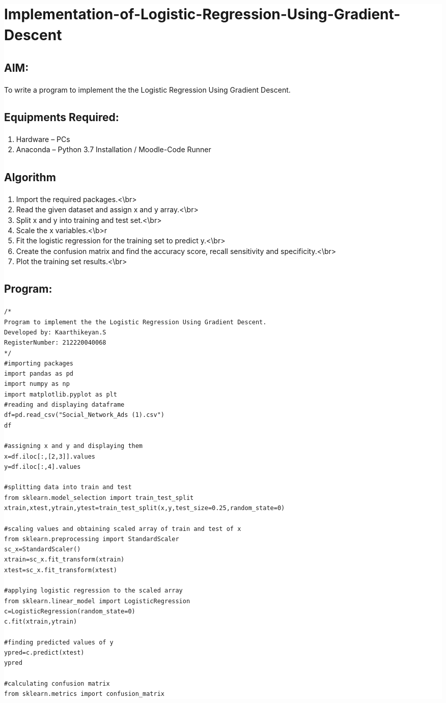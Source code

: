 # Implementation-of-Logistic-Regression-Using-Gradient-Descent

## AIM:
To write a program to implement the the Logistic Regression Using Gradient Descent.

## Equipments Required:
1. Hardware – PCs
2. Anaconda – Python 3.7 Installation / Moodle-Code Runner

## Algorithm
1. Import the required packages.<\br>
2. Read the given dataset and assign x and y array.<\br>
3. Split x and y into training and test set.<\br>
4. Scale the x variables.<\b>r
5. Fit the logistic regression for the training set to predict y.<\br>
6. Create the confusion matrix and find the accuracy score, recall sensitivity and specificity.<\br>
7. Plot the training set results.<\br>
## Program:
```
/*
Program to implement the the Logistic Regression Using Gradient Descent.
Developed by: Kaarthikeyan.S
RegisterNumber: 212220040068 
*/
#importing packages
import pandas as pd
import numpy as np
import matplotlib.pyplot as plt
#reading and displaying dataframe
df=pd.read_csv("Social_Network_Ads (1).csv")
df

#assigning x and y and displaying them
x=df.iloc[:,[2,3]].values
y=df.iloc[:,4].values 

#splitting data into train and test
from sklearn.model_selection import train_test_split
xtrain,xtest,ytrain,ytest=train_test_split(x,y,test_size=0.25,random_state=0)

#scaling values and obtaining scaled array of train and test of x
from sklearn.preprocessing import StandardScaler
sc_x=StandardScaler()
xtrain=sc_x.fit_transform(xtrain)
xtest=sc_x.fit_transform(xtest)

#applying logistic regression to the scaled array
from sklearn.linear_model import LogisticRegression
c=LogisticRegression(random_state=0)
c.fit(xtrain,ytrain)

#finding predicted values of y
ypred=c.predict(xtest)
ypred

#calculating confusion matrix
from sklearn.metrics import confusion_matrix
```
